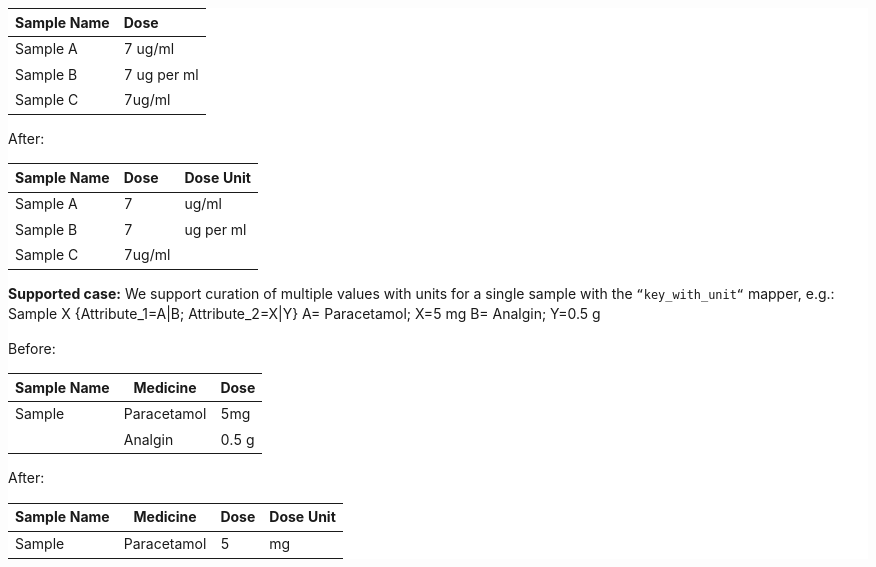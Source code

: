 | Sample Name | Dose        |
| ----------- | :---------- |
| Sample A    | 7 ug/ml     |
| Sample B    | 7 ug per ml |
| Sample C    | 7ug/ml      |

After:

| Sample Name | Dose   | Dose Unit |
| ----------- | :----- | :-------- |
| Sample A    | 7      | ug/ml     |
| Sample B    | 7      | ug per ml |
| Sample C    | 7ug/ml |           |

**Supported case:** We support curation of multiple values with units for a single sample with the `“key_with_unit“`
mapper,
e.g.:
Sample X {Attribute_1=A|B; Attribute_2=X|Y}
A= Paracetamol; X=5 mg
B= Analgin; Y=0.5 g

Before:

<table>
    <thead>
        <tr>
            <th>Sample Name</th>
            <th>Medicine</th>
            <th>Dose</th>
        </tr>
    </thead>
    <tbody>
        <tr>
            <td rowspan="2">Sample</td>
            <td>Paracetamol</td>
            <td> 5mg </td>
        </tr>
        <tr>
            <td>Analgin</td>
            <td> 0.5 g</td>
        </tr>
    </tbody>
</table>

After:

<table>
    <thead>
        <tr>
            <th>Sample Name</th>
            <th>Medicine</th>
            <th>Dose</th>
            <th>Dose Unit</th>
        </tr>
    </thead>
    <tbody>
        <tr>
            <td rowspan="2">Sample</td>
            <td>Paracetamol</td>
            <td> 5 </td>
            <td> mg </td>
        </tr>